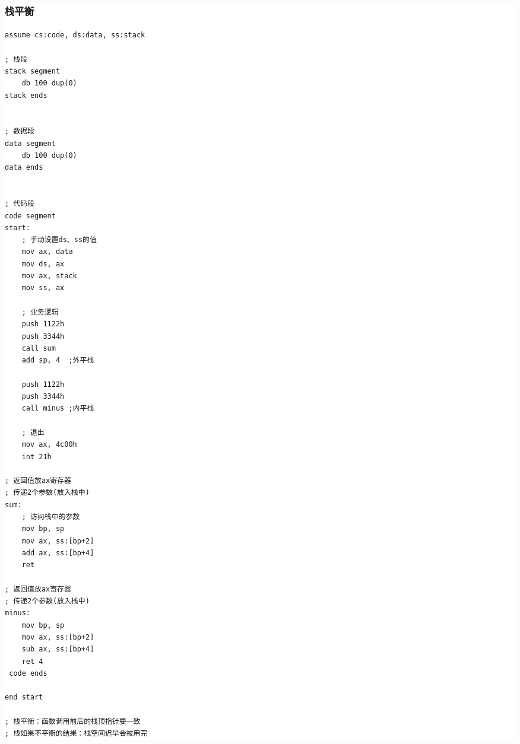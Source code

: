 ### 栈平衡

```assembly
assume cs:code, ds:data, ss:stack

; 栈段
stack segment
    db 100 dup(0)
stack ends  


; 数据段
data segment  
    db 100 dup(0) 
data ends


; 代码段
code segment
start:
    ; 手动设置ds、ss的值
    mov ax, data
    mov ds, ax
    mov ax, stack
    mov ss, ax  
    
    ; 业务逻辑
    push 1122h
    push 3344h 
    call sum
    add sp, 4  ;外平栈
    
    push 1122h
    push 3344h  
    call minus ;内平栈
    
    ; 退出
    mov ax, 4c00h
    int 21h 
    
; 返回值放ax寄存器
; 传递2个参数(放入栈中)    
sum:   
    ; 访问栈中的参数
    mov bp, sp
    mov ax, ss:[bp+2]
    add ax, ss:[bp+4]
    ret 
        
; 返回值放ax寄存器
; 传递2个参数(放入栈中)   
minus:
    mov bp, sp 
    mov ax, ss:[bp+2]
    sub ax, ss:[bp+4]
    ret 4
 code ends  

end start

; 栈平衡：函数调用前后的栈顶指针要一致
; 栈如果不平衡的结果：栈空间迟早会被用完

```